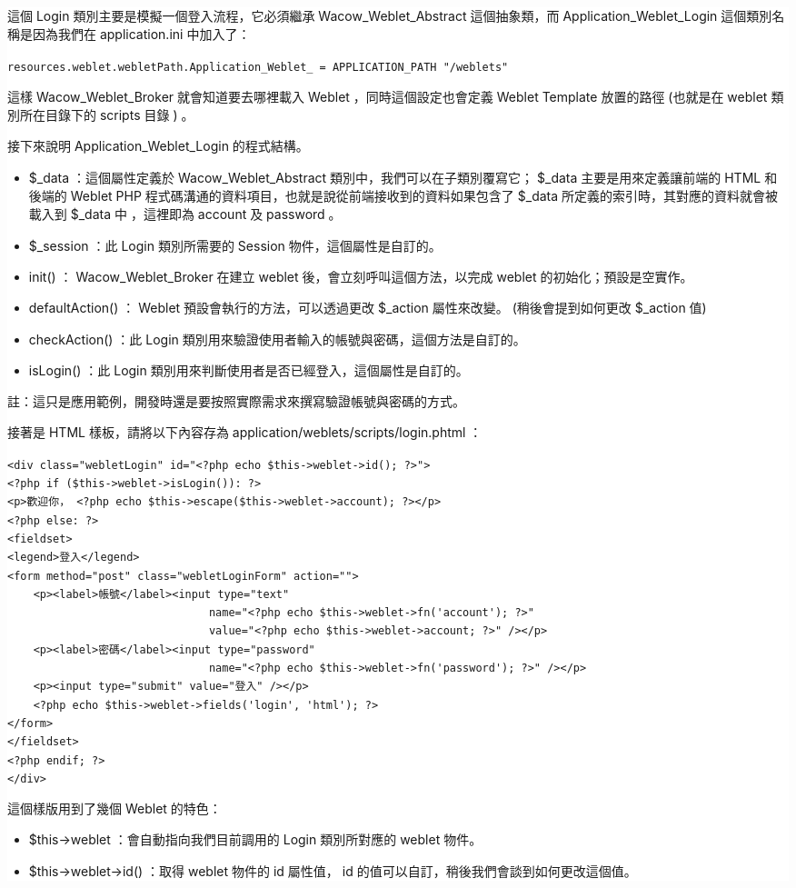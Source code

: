 這個 Login 類別主要是模擬一個登入流程，它必須繼承 Wacow_Weblet_Abstract 這個抽象類，而 Application_Weblet_Login 這個類別名稱是因為我們在 application.ini 中加入了：

```
resources.weblet.webletPath.Application_Weblet_ = APPLICATION_PATH "/weblets"

```

這樣 Wacow_Weblet_Broker 就會知道要去哪裡載入 Weblet ，同時這個設定也會定義 Weblet Template 放置的路徑 (也就是在 weblet 類別所在目錄下的 scripts 目錄 ) 。

接下來說明 Application_Weblet_Login 的程式結構。

* $_data ：這個屬性定義於 Wacow_Weblet_Abstract 類別中，我們可以在子類別覆寫它； $_data 主要是用來定義讓前端的 HTML 和後端的 Weblet PHP 程式碼溝通的資料項目，也就是說從前端接收到的資料如果包含了 $_data 所定義的索引時，其對應的資料就會被載入到 $_data 中 ，這裡即為 account 及 password 。

* $_session ：此 Login 類別所需要的 Session 物件，這個屬性是自訂的。

* init() ： Wacow_Weblet_Broker 在建立 weblet 後，會立刻呼叫這個方法，以完成 weblet 的初始化；預設是空實作。

* defaultAction() ： Weblet 預設會執行的方法，可以透過更改 $_action 屬性來改變。 (稍後會提到如何更改 $_action 值)

* checkAction() ：此 Login 類別用來驗證使用者輸入的帳號與密碼，這個方法是自訂的。

* isLogin() ：此 Login 類別用來判斷使用者是否已經登入，這個屬性是自訂的。



註：這只是應用範例，開發時還是要按照實際需求來撰寫驗證帳號與密碼的方式。

接著是 HTML 樣板，請將以下內容存為 application/weblets/scripts/login.phtml ：

```
<div class="webletLogin" id="<?php echo $this->weblet->id(); ?>">
<?php if ($this->weblet->isLogin()): ?>
<p>歡迎你， <?php echo $this->escape($this->weblet->account); ?></p>
<?php else: ?>
<fieldset>
<legend>登入</legend>
<form method="post" class="webletLoginForm" action="">
    <p><label>帳號</label><input type="text"
                               name="<?php echo $this->weblet->fn('account'); ?>"
                               value="<?php echo $this->weblet->account; ?>" /></p>
    <p><label>密碼</label><input type="password"
                               name="<?php echo $this->weblet->fn('password'); ?>" /></p>
    <p><input type="submit" value="登入" /></p>
    <?php echo $this->weblet->fields('login', 'html'); ?>
</form>
</fieldset>
<?php endif; ?>
</div>

```

這個樣版用到了幾個 Weblet 的特色：

  * $this->weblet ：會自動指向我們目前調用的 Login 類別所對應的 weblet 物件。
  
  * $this->weblet->id() ：取得 weblet 物件的 id 屬性值， id 的值可以自訂，稍後我們會談到如何更改這個值。
  